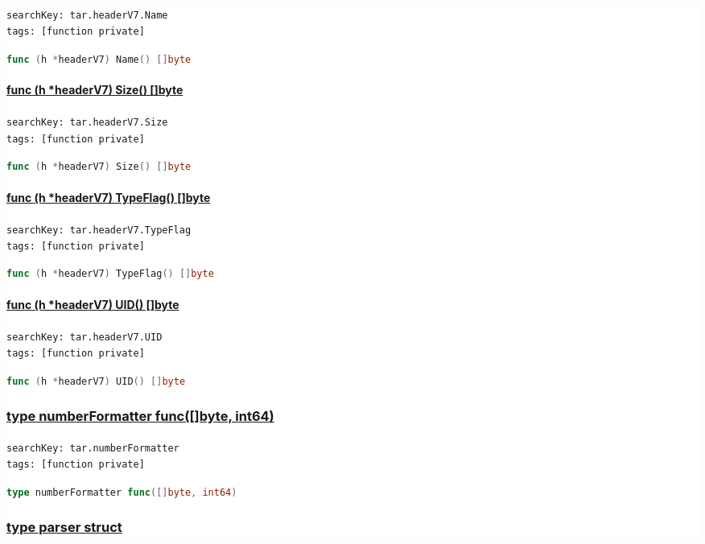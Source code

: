 ```
searchKey: tar.headerV7.Name
tags: [function private]
```

```Go
func (h *headerV7) Name() []byte
```

#### <a id="headerV7.Size" href="#headerV7.Size">func (h *headerV7) Size() []byte</a>

```
searchKey: tar.headerV7.Size
tags: [function private]
```

```Go
func (h *headerV7) Size() []byte
```

#### <a id="headerV7.TypeFlag" href="#headerV7.TypeFlag">func (h *headerV7) TypeFlag() []byte</a>

```
searchKey: tar.headerV7.TypeFlag
tags: [function private]
```

```Go
func (h *headerV7) TypeFlag() []byte
```

#### <a id="headerV7.UID" href="#headerV7.UID">func (h *headerV7) UID() []byte</a>

```
searchKey: tar.headerV7.UID
tags: [function private]
```

```Go
func (h *headerV7) UID() []byte
```

### <a id="numberFormatter" href="#numberFormatter">type numberFormatter func([]byte, int64)</a>

```
searchKey: tar.numberFormatter
tags: [function private]
```

```Go
type numberFormatter func([]byte, int64)
```

### <a id="parser" href="#parser">type parser struct</a>
